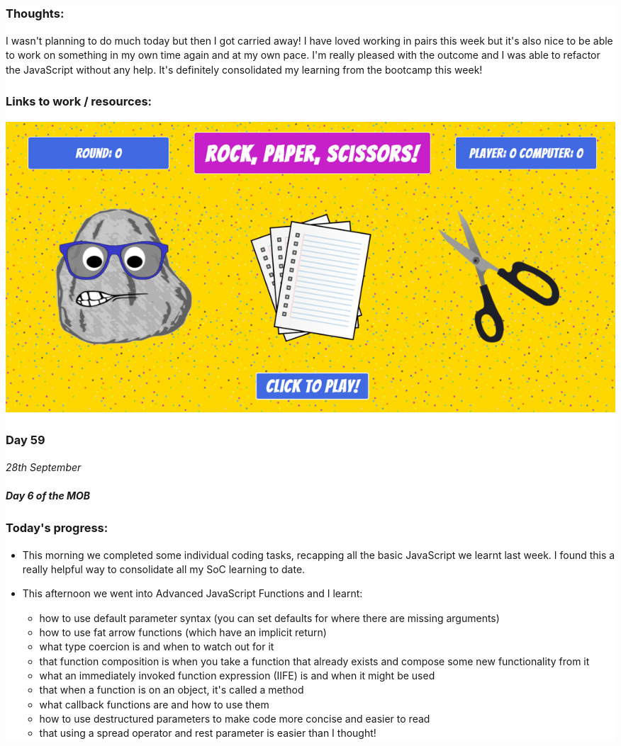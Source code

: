 ### Thoughts:

I wasn't planning to do much today but then I got carried away! I have loved working in pairs this week but it's also nice to be able to work on something in my own time again and at my own pace. I'm really pleased with the outcome and I was able to refactor the JavaScript without any help. It's definitely consolidated my learning from the bootcamp this week!

### Links to work / resources:

![Refactored Rock, Paper, Scissors game](./Assets/Images/rockPaperScissorsRefactor.PNG)

### Day 59

_28th September_

##### Day 6 of the MOB

### Today's progress:

- This morning we completed some individual coding tasks, recapping all the basic JavaScript we learnt last week. I found this a really helpful way to consolidate all my SoC learning to date.

- This afternoon we went into Advanced JavaScript Functions and I learnt:
  - how to use default parameter syntax (you can set defaults for where there are missing arguments)
  - how to use fat arrow functions (which have an implicit return)
  - what type coercion is and when to watch out for it
  - that function composition is when you take a function that already exists and compose some new functionality from it
  - what an immediately invoked function expression (IIFE) is and when it might be used
  - that when a function is on an object, it's called a method
  - what callback functions are and how to use them
  - how to use destructured parameters to make code more concise and easier to read
  - that using a spread operator and rest parameter is easier than I thought!
